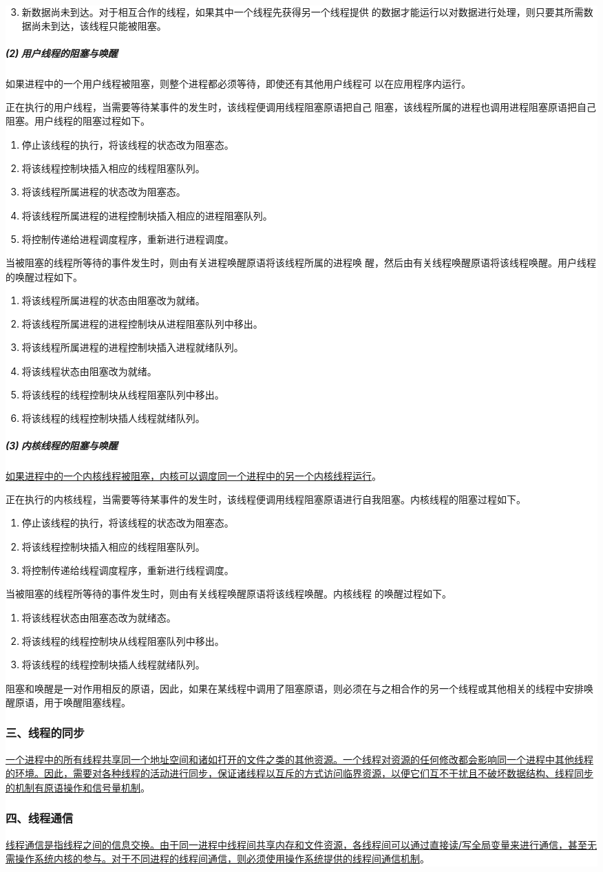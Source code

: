 3) 新数据尚未到达。对于相互合作的线程，如果其中一个线程先获得另一个线程提供
的数据才能运行以对数据进行处理，则只要其所需数据尚未到达，该线程只能被阻塞。

##### (2) 用户线程的阻塞与唤醒

如果进程中的一个用户线程被阻塞，则整个进程都必须等待，即使还有其他用户线程可
以在应用程序内运行。

正在执行的用户线程，当需要等待某事件的发生时，该线程便调用线程阻塞原语把自己
阻塞，该线程所属的进程也调用进程阻塞原语把自己阻塞。用户线程的阻塞过程如下。

1) 停止该线程的执行，将该线程的状态改为阻塞态。

2) 将该线程控制块插入相应的线程阻塞队列。

3) 将该线程所属进程的状态改为阻塞态。

4) 将该线程所属进程的进程控制块插入相应的进程阻塞队列。

5) 将控制传递给进程调度程序，重新进行进程调度。

当被阻塞的线程所等待的事件发生时，则由有关进程唤醒原语将该线程所属的进程唤
醒，然后由有关线程唤醒原语将该线程唤醒。用户线程的唤醒过程如下。

1) 将该线程所属进程的状态由阻塞改为就绪。

2) 将该线程所属进程的进程控制块从进程阻塞队列中移出。

3) 将该线程所属进程的进程控制块插入进程就绪队列。

4) 将该线程状态由阻塞改为就绪。

5) 将该线程的线程控制块从线程阻塞队列中移出。

6) 将该线程的线程控制块插人线程就绪队列。

##### (3) 内核线程的阻塞与唤醒

<u>如果进程中的一个内核线程被阻塞，内核可以调度同一个进程中的另一个内核线程运行</u>。

正在执行的内核线程，当需要等待某事件的发生时，该线程便调用线程阻塞原语进行自我阻塞。内核线程的阻塞过程如下。

1) 停止该线程的执行，将该线程的状态改为阻塞态。

2) 将该线程控制块插入相应的线程阻塞队列。

3) 将控制传递给线程调度程序，重新进行线程调度。

当被阻塞的线程所等待的事件发生时，则由有关线程唤醒原语将该线程唤醒。内核线程
的唤醒过程如下。

1) 将该线程状态由阻塞态改为就绪态。

2) 将该线程的线程控制块从线程阻塞队列中移出。

3) 将该线程的线程控制块插人线程就绪队列。

阻塞和唤醒是一对作用相反的原语，因此，如果在某线程中调用了阻塞原语，则必须在与之相合作的另一个线程或其他相关的线程中安排唤醒原语，用于唤醒阻塞线程。

### 三、线程的同步

<u>一个进程中的所有线程共享同一个地址空间和诸如打开的文件之类的其他资源。一个线程对资源的任何修改都会影响同一个进程中其他线程的环境。因此，需要对各种线程的活动进行同步，保证诸线程以互斥的方式访问临界资源，以便它们互不干扰且不破坏数据结构、线程同步的机制有原语操作和信号量机制</u>。

### 四、线程通信

<u>线程通信是指线程之间的信息交换。由于同一进程中线程间共享内存和文件资源，各线程间可以通过直接读/写全局变量来进行通信，甚至无需操作系统内核的参与。对于不同进程的线程间通信，则必须使用操作系统提供的线程间通信机制</u>。
